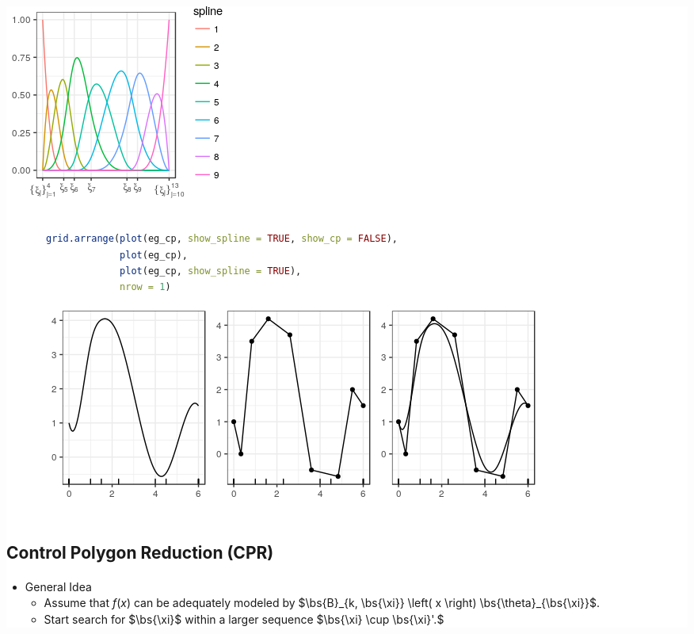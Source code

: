 ![](slides_files/figure-html/eg_basis_plot-1.png)
  </div>
  <div style="display: table-cell; vertical-align: top;">
  <img width=50px height=200px src="figure/white-square.png">
  </div>
  <div style="display: table-cell; vertical-align: top;">

```r
grid.arrange(plot(eg_cp, show_spline = TRUE, show_cp = FALSE),
             plot(eg_cp),
             plot(eg_cp, show_spline = TRUE),
             nrow = 1)
```

![](slides_files/figure-html/eg_spline_plot-1.png)
  </div>
  </div>
</div>

## Control Polygon Reduction (CPR)
- General Idea
    - Assume that $f\left(x\right)$ can be adequately modeled by $\bs{B}_{k, \bs{\xi}} \left( x \right) \bs{\theta}_{\bs{\xi}}$.
    - Start search for $\bs{\xi}$ within a larger sequence $\bs{\xi} \cup \bs{\xi}'.$
